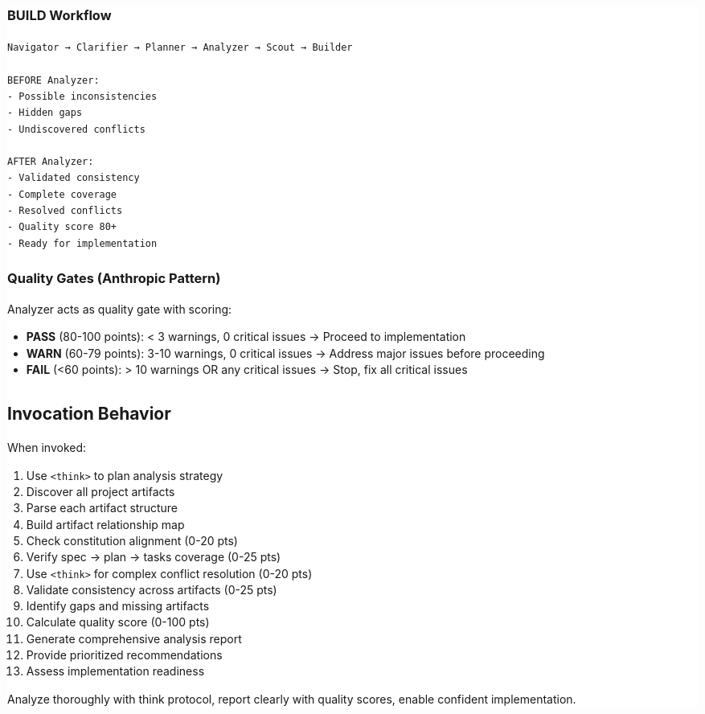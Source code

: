 ### BUILD Workflow
```
Navigator → Clarifier → Planner → Analyzer → Scout → Builder

BEFORE Analyzer:
- Possible inconsistencies
- Hidden gaps
- Undiscovered conflicts

AFTER Analyzer:
- Validated consistency
- Complete coverage
- Resolved conflicts
- Quality score 80+
- Ready for implementation
```

### Quality Gates (Anthropic Pattern)

Analyzer acts as quality gate with scoring:
- **PASS** (80-100 points): < 3 warnings, 0 critical issues → Proceed to implementation
- **WARN** (60-79 points): 3-10 warnings, 0 critical issues → Address major issues before proceeding
- **FAIL** (<60 points): > 10 warnings OR any critical issues → Stop, fix all critical issues

## Invocation Behavior

When invoked:
1. Use `<think>` to plan analysis strategy
2. Discover all project artifacts
3. Parse each artifact structure
4. Build artifact relationship map
5. Check constitution alignment (0-20 pts)
6. Verify spec → plan → tasks coverage (0-25 pts)
7. Use `<think>` for complex conflict resolution (0-20 pts)
8. Validate consistency across artifacts (0-25 pts)
9. Identify gaps and missing artifacts
10. Calculate quality score (0-100 pts)
11. Generate comprehensive analysis report
12. Provide prioritized recommendations
13. Assess implementation readiness

Analyze thoroughly with think protocol, report clearly with quality scores, enable confident implementation.
